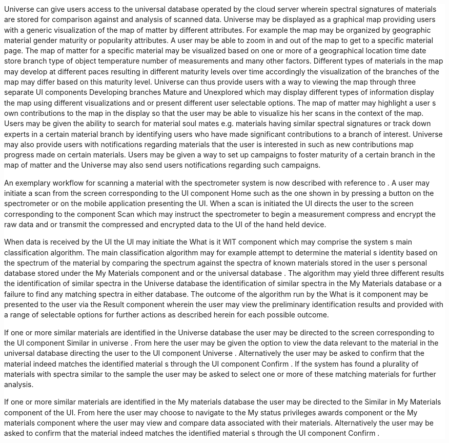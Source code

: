  Universe can give users access to the universal database operated by the cloud server wherein spectral signatures of materials are stored for comparison against and analysis of scanned data. Universe may be displayed as a graphical map providing users with a generic visualization of the map of matter by different attributes. For example the map may be organized by geographic material gender maturity or popularity attributes. A user may be able to zoom in and out of the map to get to a specific material page. The map of matter for a specific material may be visualized based on one or more of a geographical location time date store branch type of object temperature number of measurements and many other factors. Different types of materials in the map may develop at different paces resulting in different maturity levels over time accordingly the visualization of the branches of the map may differ based on this maturity level. Universe can thus provide users with a way to viewing the map through three separate UI components Developing branches Mature and Unexplored which may display different types of information display the map using different visualizations and or present different user selectable options. The map of matter may highlight a user s own contributions to the map in the display so that the user may be able to visualize his her scans in the context of the map. Users may be given the ability to search for material soul mates e.g. materials having similar spectral signatures or track down experts in a certain material branch by identifying users who have made significant contributions to a branch of interest. Universe may also provide users with notifications regarding materials that the user is interested in such as new contributions map progress made on certain materials. Users may be given a way to set up campaigns to foster maturity of a certain branch in the map of matter and the Universe may also send users notifications regarding such campaigns.

An exemplary workflow for scanning a material with the spectrometer system is now described with reference to . A user may initiate a scan from the screen corresponding to the UI component Home such as the one shown in by pressing a button on the spectrometer or on the mobile application presenting the UI. When a scan is initiated the UI directs the user to the screen corresponding to the component Scan which may instruct the spectrometer to begin a measurement compress and encrypt the raw data and or transmit the compressed and encrypted data to the UI of the hand held device.

When data is received by the UI the UI may initiate the What is it WIT component which may comprise the system s main classification algorithm. The main classification algorithm may for example attempt to determine the material s identity based on the spectrum of the material by comparing the spectrum against the spectra of known materials stored in the user s personal database stored under the My Materials component and or the universal database . The algorithm may yield three different results the identification of similar spectra in the Universe database the identification of similar spectra in the My Materials database or a failure to find any matching spectra in either database. The outcome of the algorithm run by the What is it component may be presented to the user via the Result component wherein the user may view the preliminary identification results and provided with a range of selectable options for further actions as described herein for each possible outcome.

If one or more similar materials are identified in the Universe database the user may be directed to the screen corresponding to the UI component Similar in universe . From here the user may be given the option to view the data relevant to the material in the universal database directing the user to the UI component Universe . Alternatively the user may be asked to confirm that the material indeed matches the identified material s through the UI component Confirm . If the system has found a plurality of materials with spectra similar to the sample the user may be asked to select one or more of these matching materials for further analysis.

If one or more similar materials are identified in the My materials database the user may be directed to the Similar in My Materials component of the UI. From here the user may choose to navigate to the My status privileges awards component or the My materials component where the user may view and compare data associated with their materials. Alternatively the user may be asked to confirm that the material indeed matches the identified material s through the UI component Confirm .
